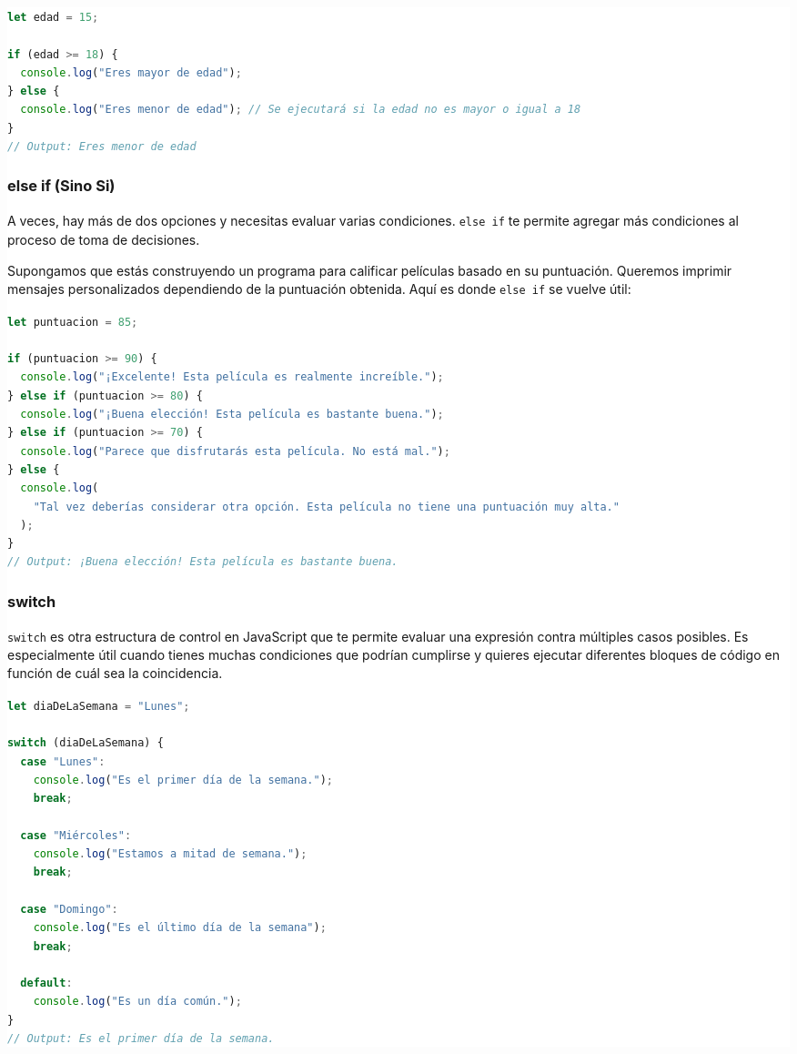 ```javascript
let edad = 15;

if (edad >= 18) {
  console.log("Eres mayor de edad");
} else {
  console.log("Eres menor de edad"); // Se ejecutará si la edad no es mayor o igual a 18
}
// Output: Eres menor de edad
```

### else if (Sino Si)

A veces, hay más de dos opciones y necesitas evaluar varias condiciones. `else if` te permite agregar más condiciones al proceso de toma de decisiones.

Supongamos que estás construyendo un programa para calificar películas basado en su puntuación. Queremos imprimir mensajes personalizados dependiendo de la puntuación obtenida. Aquí es donde `else if` se vuelve útil:

```javascript
let puntuacion = 85;

if (puntuacion >= 90) {
  console.log("¡Excelente! Esta película es realmente increíble.");
} else if (puntuacion >= 80) {
  console.log("¡Buena elección! Esta película es bastante buena.");
} else if (puntuacion >= 70) {
  console.log("Parece que disfrutarás esta película. No está mal.");
} else {
  console.log(
    "Tal vez deberías considerar otra opción. Esta película no tiene una puntuación muy alta."
  );
}
// Output: ¡Buena elección! Esta película es bastante buena.
```

### switch

`switch` es otra estructura de control en JavaScript que te permite evaluar una expresión contra múltiples casos posibles. Es especialmente útil cuando tienes muchas condiciones que podrían cumplirse y quieres ejecutar diferentes bloques de código en función de cuál sea la coincidencia.

```javascript
let diaDeLaSemana = "Lunes";

switch (diaDeLaSemana) {
  case "Lunes":
    console.log("Es el primer día de la semana.");
    break;

  case "Miércoles":
    console.log("Estamos a mitad de semana.");
    break;

  case "Domingo":
    console.log("Es el último día de la semana");
    break;

  default:
    console.log("Es un día común.");
}
// Output: Es el primer día de la semana.
```
